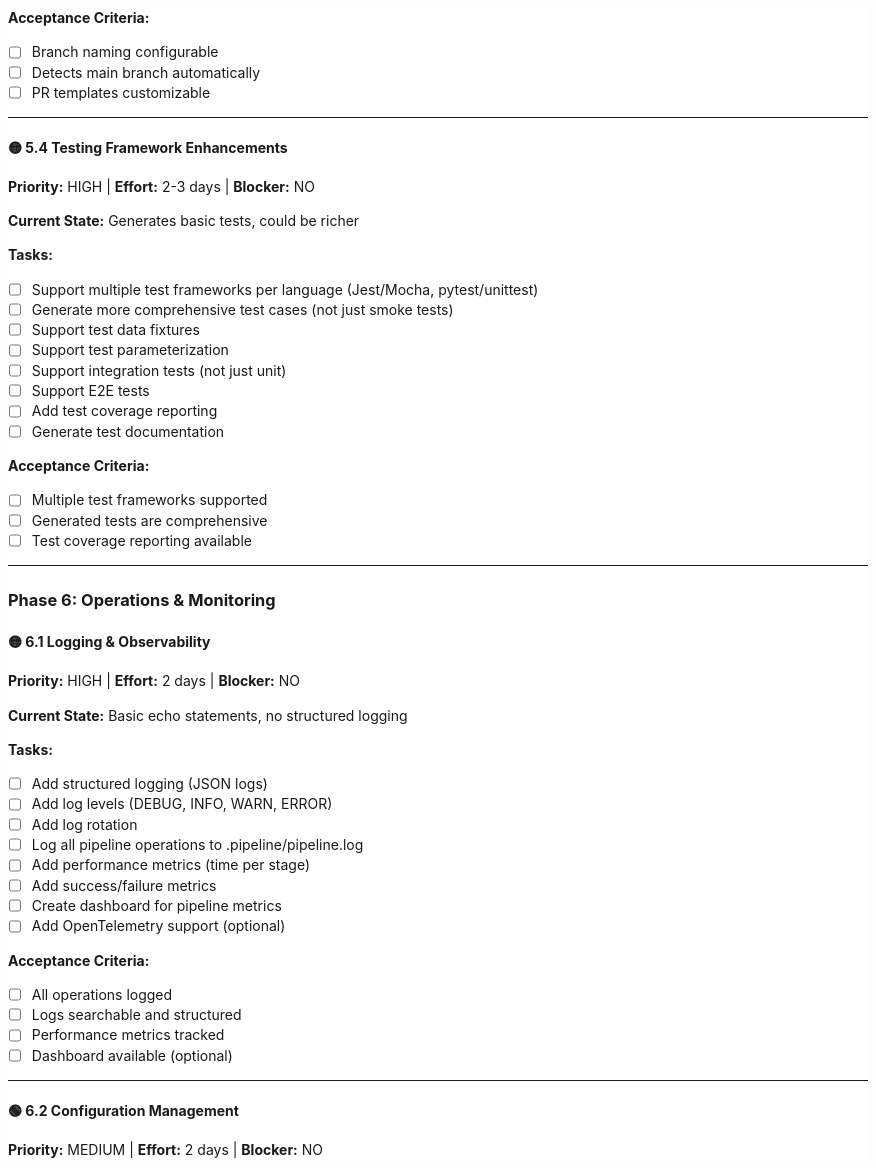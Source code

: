 **Acceptance Criteria:**
- [ ] Branch naming configurable
- [ ] Detects main branch automatically
- [ ] PR templates customizable

---

#### 🟡 5.4 Testing Framework Enhancements
**Priority:** HIGH | **Effort:** 2-3 days | **Blocker:** NO

**Current State:** Generates basic tests, could be richer

**Tasks:**
- ☐ Support multiple test frameworks per language (Jest/Mocha, pytest/unittest)
- ☐ Generate more comprehensive test cases (not just smoke tests)
- ☐ Support test data fixtures
- ☐ Support test parameterization
- ☐ Support integration tests (not just unit)
- ☐ Support E2E tests
- ☐ Add test coverage reporting
- ☐ Generate test documentation

**Acceptance Criteria:**
- [ ] Multiple test frameworks supported
- [ ] Generated tests are comprehensive
- [ ] Test coverage reporting available

---

### Phase 6: Operations & Monitoring

#### 🟡 6.1 Logging & Observability
**Priority:** HIGH | **Effort:** 2 days | **Blocker:** NO

**Current State:** Basic echo statements, no structured logging

**Tasks:**
- ☐ Add structured logging (JSON logs)
- ☐ Add log levels (DEBUG, INFO, WARN, ERROR)
- ☐ Add log rotation
- ☐ Log all pipeline operations to .pipeline/pipeline.log
- ☐ Add performance metrics (time per stage)
- ☐ Add success/failure metrics
- ☐ Create dashboard for pipeline metrics
- ☐ Add OpenTelemetry support (optional)

**Acceptance Criteria:**
- [ ] All operations logged
- [ ] Logs searchable and structured
- [ ] Performance metrics tracked
- [ ] Dashboard available (optional)

---

#### 🟢 6.2 Configuration Management
**Priority:** MEDIUM | **Effort:** 2 days | **Blocker:** NO
